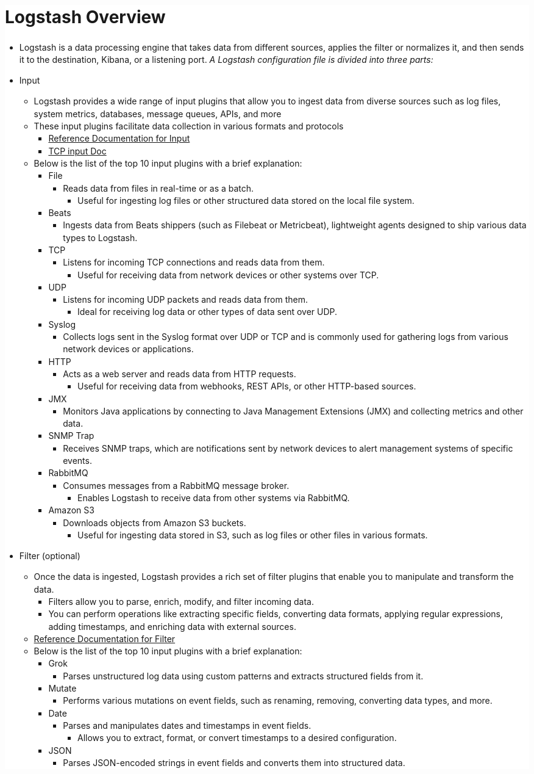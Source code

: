 # Logstash Overview

* Logstash is a data processing engine that takes data from different sources, applies the filter or normalizes it, and then sends it to the destination, Kibana, or a listening port.
*A Logstash configuration file is divided into three parts:*
* Input
  * Logstash provides a wide range of input plugins that allow you to ingest data from diverse sources such as log files, system metrics, databases, message queues, APIs, and more
  * These input plugins facilitate data collection in various formats and protocols
    * [Reference Documentation for Input](<https://www.elastic.co/guide/en/logstash/current/input-plugins.html>)
    * [TCP input Doc](<https://www.elastic.co/guide/en/logstash/current/plugins-inputs-tcp.html>)
  * Below is the list of the top 10 input plugins with a brief explanation:
    * File
      * Reads data from files in real-time or as a batch.
        * Useful for ingesting log files or other structured data stored on the local file system.
    * Beats
      * Ingests data from Beats shippers (such as Filebeat or Metricbeat), lightweight agents designed to ship various data types to Logstash.
    * TCP
      * Listens for incoming TCP connections and reads data from them.
        * Useful for receiving data from network devices or other systems over TCP.
    * UDP
      * Listens for incoming UDP packets and reads data from them.
        * Ideal for receiving log data or other types of data sent over UDP.
    * Syslog
      * Collects logs sent in the Syslog format over UDP or TCP and is commonly used for gathering logs from various network devices or applications.
    * HTTP
      * Acts as a web server and reads data from HTTP requests.
        * Useful for receiving data from webhooks, REST APIs, or other HTTP-based sources.
    * JMX
      * Monitors Java applications by connecting to Java Management Extensions (JMX) and collecting metrics and other data.
    * SNMP Trap
      * Receives SNMP traps, which are notifications sent by network devices to alert management systems of specific events.
    * RabbitMQ
      * Consumes messages from a RabbitMQ message broker.
        * Enables Logstash to receive data from other systems via RabbitMQ.
    * Amazon S3
      * Downloads objects from Amazon S3 buckets.
        * Useful for ingesting data stored in S3, such as log files or other files in various formats.

* Filter (optional)
  * Once the data is ingested, Logstash provides a rich set of filter plugins that enable you to manipulate and transform the data.
    * Filters allow you to parse, enrich, modify, and filter incoming data.
    * You can perform operations like extracting specific fields, converting data formats, applying regular expressions, adding timestamps, and enriching data with external sources.
  * [Reference Documentation for Filter](<https://www.elastic.co/guide/en/logstash/current/filter-plugins.html>)
  * Below is the list of the top 10 input plugins with a brief explanation:
    * Grok
      * Parses unstructured log data using custom patterns and extracts structured fields from it.
    * Mutate
      * Performs various mutations on event fields, such as renaming, removing, converting data types, and more.
    * Date
      * Parses and manipulates dates and timestamps in event fields.
        * Allows you to extract, format, or convert timestamps to a desired configuration.
    * JSON
      * Parses JSON-encoded strings in event fields and converts them into structured data.